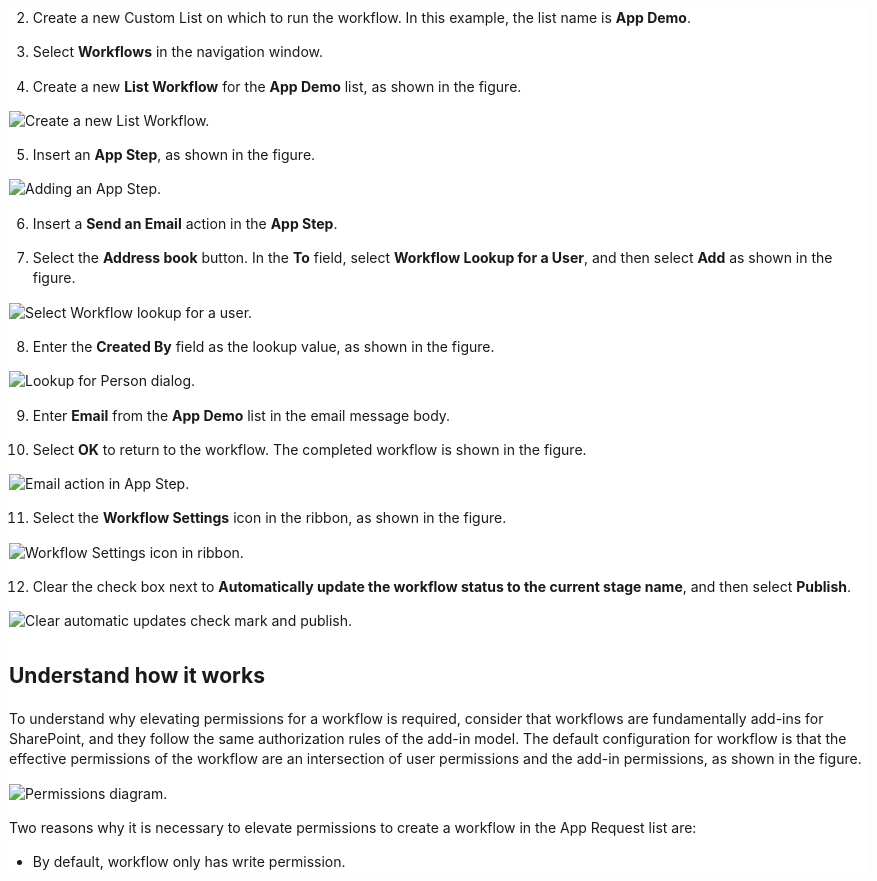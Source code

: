 2. Create a new Custom List on which to run the workflow. In this example, the list name is **App Demo**.    
  
3. Select **Workflows** in the navigation window.    
  
4. Create a new **List Workflow** for the **App Demo** list, as shown in the figure.

  ![Create a new List Workflow.](../images/SPD15-WFAppPermissions7.png)

5. Insert an **App Step**, as shown in the figure.
    
  ![Adding an App Step.](../images/SPD15-WFAppPermissions8.png)

6. Insert a **Send an Email** action in the **App Step**.
 
7. Select the **Address book** button. In the **To** field, select **Workflow Lookup for a User**, and then select **Add** as shown in the figure.

  ![Select Workflow lookup for a user.](../images/SPD15-WFAppPermissions9.png)
  
8. Enter the **Created By** field as the lookup value, as shown in the figure.

  ![Lookup for Person dialog.](../images/SPD15-WFAppPermissions10.png)
  
9. Enter **Email** from the **App Demo** list in the email message body.
     
10. Select **OK** to return to the workflow. The completed workflow is shown in the figure.

  ![Email action in App Step.](../images/SPD15-WFAppPermissions11.png)
    
11. Select the **Workflow Settings** icon in the ribbon, as shown in the figure.
    
  ![Workflow Settings icon in ribbon.](../images/SPD15-WFAppPermissions12.png)

12. Clear the check box next to **Automatically update the workflow status to the current stage name**, and then select **Publish**.
    
  ![Clear automatic updates check mark and publish.](../images/SPD15-WFAppPermissions13.png)
  

<a name="section2"> </a>

## Understand how it works

To understand why elevating permissions for a workflow is required, consider that workflows are fundamentally add-ins for SharePoint, and they follow the same authorization rules of the add-in model. The default configuration for workflow is that the effective permissions of the workflow are an intersection of user permissions and the add-in permissions, as shown in the figure.
    
![Permissions diagram.](../images/SPD15-WFAppPermissions14.png)
  
Two reasons why it is necessary to elevate permissions to create a workflow in the App Request list are:

- By default, workflow only has write permission.
